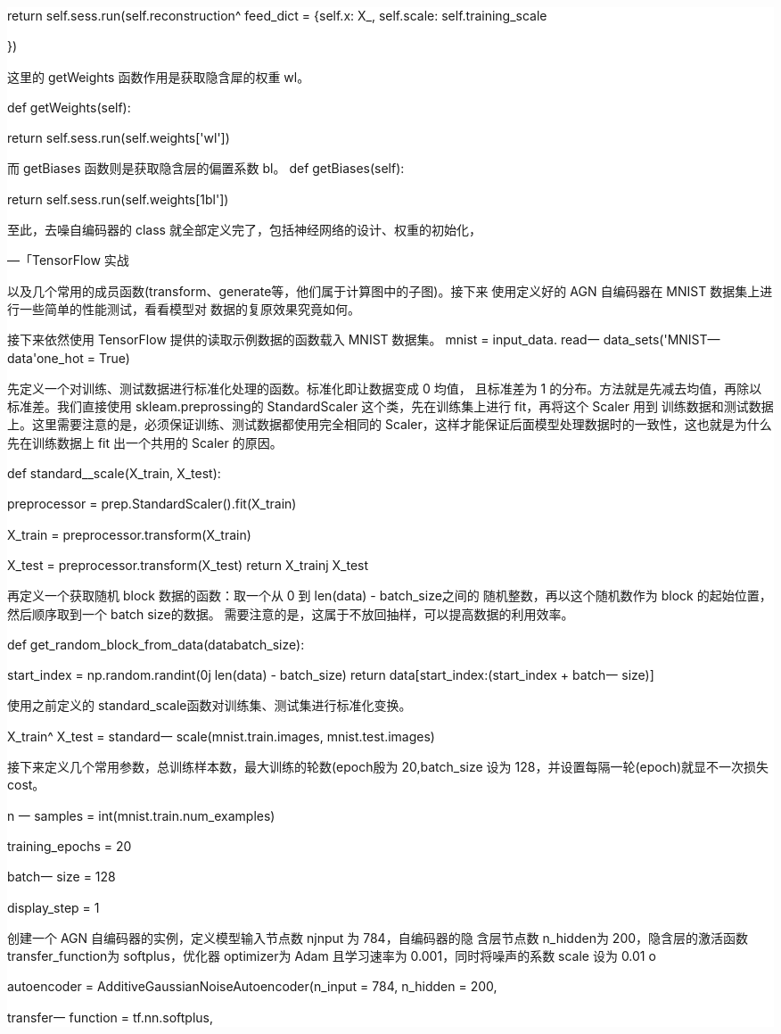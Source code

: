 return self.sess.run(self.reconstruction^ feed_dict = {self.x: X_, self.scale: self.training_scale

})

这里的 getWeights 函数作用是获取隐含犀的权重 wl。

def getWeights(self):

return self.sess.run(self.weights['wl'])

而 getBiases 函数则是获取隐含层的偏置系数 bl。 def getBiases(self):

return self.sess.run(self.weights[1bl'])

至此，去噪自编码器的 class 就全部定义完了，包括神经网络的设计、权重的初始化，

—「TensorFlow 实战

以及几个常用的成员函数(transform、generate等，他们属于计算图中的子图)。接下来 使用定义好的 AGN 自编码器在 MNIST 数据集上进行一些简单的性能测试，看看模型对 数据的复原效果究竟如何。

接下来依然使用 TensorFlow 提供的读取示例数据的函数载入 MNIST 数据集。 mnist = input_data. read一 data_sets('MNIST—data'one_hot = True)

先定义一个对训练、测试数据进行标准化处理的函数。标准化即让数据变成 0 均值， 且标准差为 1 的分布。方法就是先减去均值，再除以标准差。我们直接使用 skleam.preprossing的 StandardScaler 这个类，先在训练集上进行 fit，再将这个 Scaler 用到 训练数据和测试数据上。这里需要注意的是，必须保证训练、测试数据都使用完全相同的 Scaler，这样才能保证后面模型处理数据时的一致性，这也就是为什么先在训练数据上 fit 出一个共用的 Scaler 的原因。

def standard__scale(X_train, X_test):

preprocessor = prep.StandardScaler().fit(X_train)

X_train = preprocessor.transform(X_train)

X_test = preprocessor.transform(X_test) return X_trainj X_test

再定义一个获取随机 block 数据的函数：取一个从 0 到 len(data) - batch_size之间的 随机整数，再以这个随机数作为 block 的起始位置，然后顺序取到一个 batch size的数据。 需要注意的是，这属于不放回抽样，可以提高数据的利用效率。

def get_random_block_from_data(databatch_size):

start_index = np.random.randint(0j len(data) - batch_size) return data[start_index:(start_index + batch一 size)]

使用之前定义的 standard_scale函数对训练集、测试集进行标准化变换。

X_train^ X_test = standard一 scale(mnist.train.images, mnist.test.images)

接下来定义几个常用参数，总训练样本数，最大训练的轮数(epoch殷为 20,batch_size 设为 128，并设置每隔一轮(epoch)就显不一次损失 cost。

n 一 samples = int(mnist.train.num_examples)

training_epochs = 20

batch一 size = 128

display_step = 1

创建一个 AGN 自编码器的实例，定义模型输入节点数 njnput 为 784，自编码器的隐 含层节点数 n_hidden为 200，隐含层的激活函数 transfer_function为 softplus，优化器 optimizer为 Adam 且学习速率为 0.001，同时将噪声的系数 scale 设为 0.01 o

autoencoder = AdditiveGaussianNoiseAutoencoder(n_input = 784, n_hidden = 200,

transfer一 function = tf.nn.softplus,
